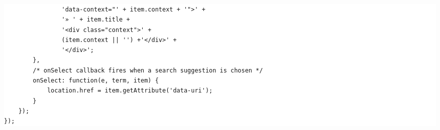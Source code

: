 ```
                'data-context="' + item.context + '">' +
                '» ' + item.title +
                '<div class="context">' +
                (item.context || '') +'</div>' +
                '</div>';
        },
        /* onSelect callback fires when a search suggestion is chosen */
        onSelect: function(e, term, item) {
            location.href = item.getAttribute('data-uri');
        }
    });
});
```